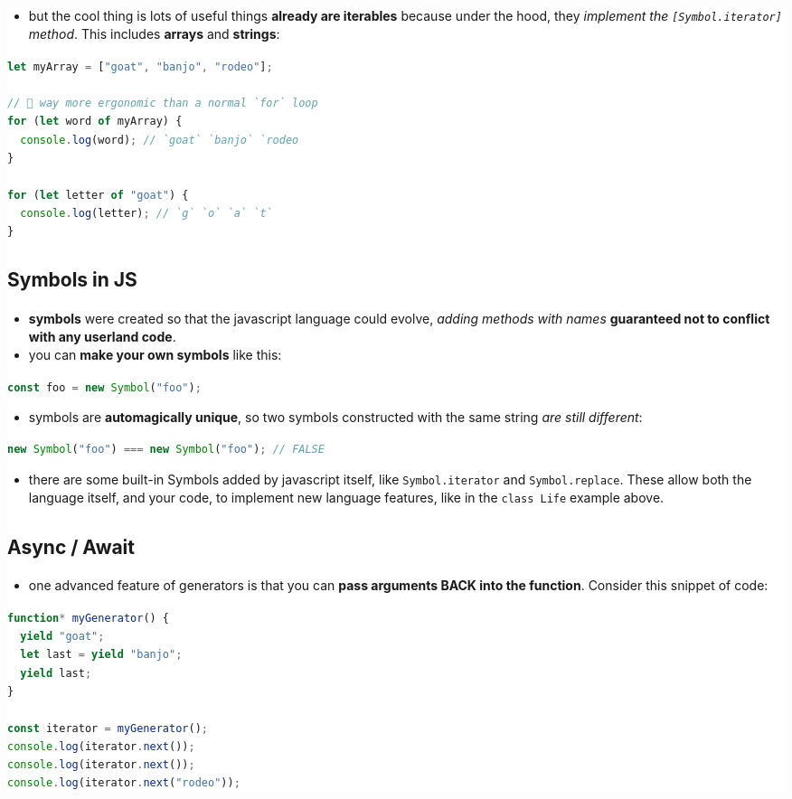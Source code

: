 - but the cool thing is lots of useful things **already are iterables** because under the hood, they _implement the `[Symbol.iterator]` method_. This includes **arrays** and **strings**:

```js
let myArray = ["goat", "banjo", "rodeo"];

// 🤑 way more ergonomic than a normal `for` loop
for (let word of myArray) {
  console.log(word); // `goat` `banjo` `rodeo
}

for (let letter of "goat") {
  console.log(letter); // `g` `o` `a` `t`
}
```

## Symbols in JS

- **symbols** were created so that the javascript language could evolve, _adding methods with names_ **guaranteed not to conflict with any userland code**.
- you can **make your own symbols** like this:

```js
const foo = new Symbol("foo");
```

- symbols are **automagically unique**, so two symbols constructed with the same string _are still different_:

```js
new Symbol("foo") === new Symbol("foo"); // FALSE
```

- there are some built-in Symbols added by javascript itself, like `Symbol.iterator` and `Symbol.replace`. These allow both the language itself, and your code, to implement new language features, like in the `class Life` example above.

## Async / Await

- one advanced feature of generators is that you can **pass arguments BACK into the function**. Consider this snippet of code:

```js
function* myGenerator() {
  yield "goat";
  let last = yield "banjo";
  yield last;
}

const iterator = myGenerator();
console.log(iterator.next());
console.log(iterator.next());
console.log(iterator.next("rodeo"));
```
